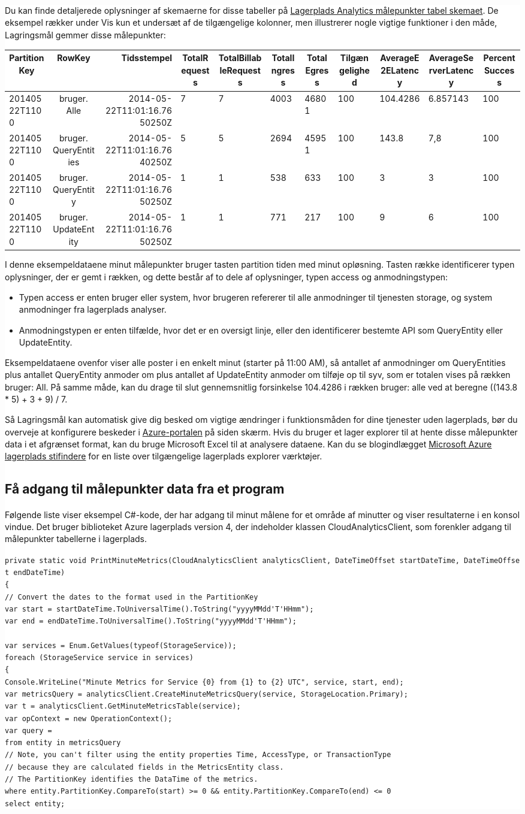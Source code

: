 Du kan finde detaljerede oplysninger af skemaerne for disse tabeller på [Lagerplads Analytics målepunkter tabel skemaet](https://msdn.microsoft.com/library/azure/hh343264.aspx). De eksempel rækker under Vis kun et undersæt af de tilgængelige kolonner, men illustrerer nogle vigtige funktioner i den måde, Lagringsmål gemmer disse målepunkter:

| PartitionKey  |       RowKey       |                    Tidsstempel | TotalRequests | TotalBillableRequests | TotalIngress | TotalEgress | Tilgængelighed | AverageE2ELatency | AverageServerLatency | PercentSuccess |
|---------------|:------------------:|-----------------------------:|---------------|-----------------------|--------------|-------------|--------------|-------------------|----------------------|----------------|
| 20140522T1100 |      bruger. Alle      | 2014-05-22T11:01:16.7650250Z | 7             | 7                     | 4003         | 46801       | 100          | 104.4286          | 6.857143             | 100            |
| 20140522T1100 | bruger. QueryEntities | 2014-05-22T11:01:16.7640250Z | 5             | 5                     | 2694         | 45951       | 100          | 143.8             | 7,8                  | 100            |
| 20140522T1100 |  bruger. QueryEntity  | 2014-05-22T11:01:16.7650250Z | 1             | 1                     | 538          | 633         | 100          | 3                 | 3                    | 100            |
| 20140522T1100 | bruger. UpdateEntity  | 2014-05-22T11:01:16.7650250Z | 1             | 1                     | 771          | 217         | 100          | 9                 | 6                    | 100               |

I denne eksempeldataene minut målepunkter bruger tasten partition tiden med minut opløsning. Tasten række identificerer typen oplysninger, der er gemt i rækken, og dette består af to dele af oplysninger, typen access og anmodningstypen:

- Typen access er enten bruger eller system, hvor brugeren refererer til alle anmodninger til tjenesten storage, og system anmodninger fra lagerplads analyser.

- Anmodningstypen er enten tilfælde, hvor det er en oversigt linje, eller den identificerer bestemte API som QueryEntity eller UpdateEntity.


Eksempeldataene ovenfor viser alle poster i en enkelt minut (starter på 11:00 AM), så antallet af anmodninger om QueryEntities plus antallet QueryEntity anmoder om plus antallet af UpdateEntity anmoder om tilføje op til syv, som er totalen vises på rækken bruger: All. På samme måde, kan du drage til slut gennemsnitlig forsinkelse 104.4286 i rækken bruger: alle ved at beregne ((143.8 * 5) + 3 + 9) / 7.

Så Lagringsmål kan automatisk give dig besked om vigtige ændringer i funktionsmåden for dine tjenester uden lagerplads, bør du overveje at konfigurere beskeder i [Azure-portalen](https://portal.azure.com) på siden skærm. Hvis du bruger et lager explorer til at hente disse målepunkter data i et afgrænset format, kan du bruge Microsoft Excel til at analysere dataene. Kan du se blogindlægget [Microsoft Azure lagerplads stifindere](http://blogs.msdn.com/b/windowsazurestorage/archive/2014/03/11/windows-azure-storage-explorers-2014.aspx) for en liste over tilgængelige lagerplads explorer værktøjer.



## <a name="accessing-metrics-data-programmatically"></a>Få adgang til målepunkter data fra et program

Følgende liste viser eksempel C#-kode, der har adgang til minut målene for et område af minutter og viser resultaterne i en konsol vindue. Det bruger biblioteket Azure lagerplads version 4, der indeholder klassen CloudAnalyticsClient, som forenkler adgang til målepunkter tabellerne i lagerplads.

    private static void PrintMinuteMetrics(CloudAnalyticsClient analyticsClient, DateTimeOffset startDateTime, DateTimeOffset endDateTime)
    {
    // Convert the dates to the format used in the PartitionKey
    var start = startDateTime.ToUniversalTime().ToString("yyyyMMdd'T'HHmm");
    var end = endDateTime.ToUniversalTime().ToString("yyyyMMdd'T'HHmm");

    var services = Enum.GetValues(typeof(StorageService));
    foreach (StorageService service in services)
    {
    Console.WriteLine("Minute Metrics for Service {0} from {1} to {2} UTC", service, start, end);
    var metricsQuery = analyticsClient.CreateMinuteMetricsQuery(service, StorageLocation.Primary);
    var t = analyticsClient.GetMinuteMetricsTable(service);
    var opContext = new OperationContext();
    var query =
    from entity in metricsQuery
    // Note, you can't filter using the entity properties Time, AccessType, or TransactionType
    // because they are calculated fields in the MetricsEntity class.
    // The PartitionKey identifies the DataTime of the metrics.
    where entity.PartitionKey.CompareTo(start) >= 0 && entity.PartitionKey.CompareTo(end) <= 0
    select entity;